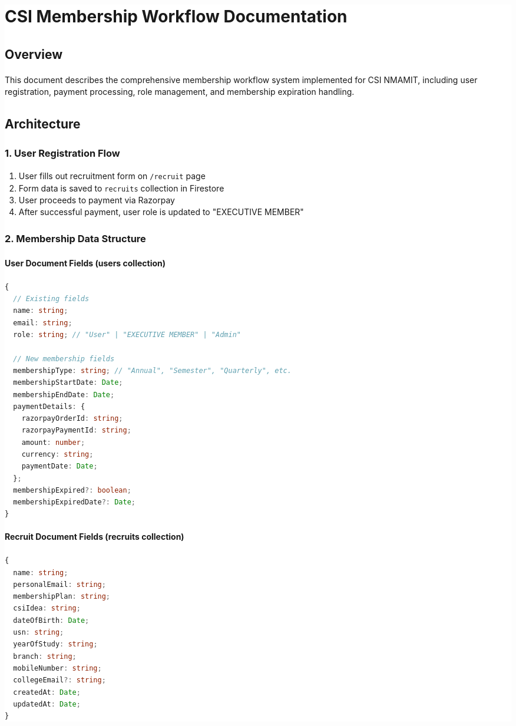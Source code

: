 # CSI Membership Workflow Documentation

## Overview
This document describes the comprehensive membership workflow system implemented for CSI NMAMIT, including user registration, payment processing, role management, and membership expiration handling.

## Architecture

### 1. User Registration Flow
1. User fills out recruitment form on `/recruit` page
2. Form data is saved to `recruits` collection in Firestore
3. User proceeds to payment via Razorpay
4. After successful payment, user role is updated to "EXECUTIVE MEMBER"

### 2. Membership Data Structure

#### User Document Fields (users collection)
```typescript
{
  // Existing fields
  name: string;
  email: string;
  role: string; // "User" | "EXECUTIVE MEMBER" | "Admin"
  
  // New membership fields
  membershipType: string; // "Annual", "Semester", "Quarterly", etc.
  membershipStartDate: Date;
  membershipEndDate: Date;
  paymentDetails: {
    razorpayOrderId: string;
    razorpayPaymentId: string;
    amount: number;
    currency: string;
    paymentDate: Date;
  };
  membershipExpired?: boolean;
  membershipExpiredDate?: Date;
}
```

#### Recruit Document Fields (recruits collection)
```typescript
{
  name: string;
  personalEmail: string;
  membershipPlan: string;
  csiIdea: string;
  dateOfBirth: Date;
  usn: string;
  yearOfStudy: string;
  branch: string;
  mobileNumber: string;
  collegeEmail?: string;
  createdAt: Date;
  updatedAt: Date;
}
```
